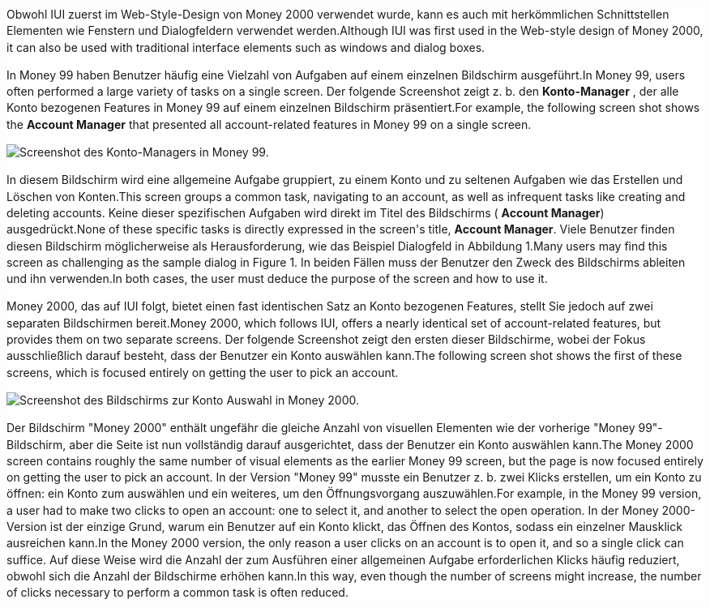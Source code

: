 <span data-ttu-id="abcc7-250">Obwohl IUI zuerst im Web-Style-Design von Money 2000 verwendet wurde, kann es auch mit herkömmlichen Schnittstellen Elementen wie Fenstern und Dialogfeldern verwendet werden.</span><span class="sxs-lookup"><span data-stu-id="abcc7-250">Although IUI was first used in the Web-style design of Money 2000, it can also be used with traditional interface elements such as windows and dialog boxes.</span></span>

<span data-ttu-id="abcc7-251">In Money 99 haben Benutzer häufig eine Vielzahl von Aufgaben auf einem einzelnen Bildschirm ausgeführt.</span><span class="sxs-lookup"><span data-stu-id="abcc7-251">In Money 99, users often performed a large variety of tasks on a single screen.</span></span> <span data-ttu-id="abcc7-252">Der folgende Screenshot zeigt z. b. den **Konto-Manager** , der alle Konto bezogenen Features in Money 99 auf einem einzelnen Bildschirm präsentiert.</span><span class="sxs-lookup"><span data-stu-id="abcc7-252">For example, the following screen shot shows the **Account Manager** that presented all account-related features in Money 99 on a single screen.</span></span>

![Screenshot des Konto-Managers in Money 99.](images/iuiguidelines02.png)

<span data-ttu-id="abcc7-254">In diesem Bildschirm wird eine allgemeine Aufgabe gruppiert, zu einem Konto und zu seltenen Aufgaben wie das Erstellen und Löschen von Konten.</span><span class="sxs-lookup"><span data-stu-id="abcc7-254">This screen groups a common task, navigating to an account, as well as infrequent tasks like creating and deleting accounts.</span></span> <span data-ttu-id="abcc7-255">Keine dieser spezifischen Aufgaben wird direkt im Titel des Bildschirms ( **Account Manager**) ausgedrückt.</span><span class="sxs-lookup"><span data-stu-id="abcc7-255">None of these specific tasks is directly expressed in the screen's title, **Account Manager**.</span></span> <span data-ttu-id="abcc7-256">Viele Benutzer finden diesen Bildschirm möglicherweise als Herausforderung, wie das Beispiel Dialogfeld in Abbildung 1.</span><span class="sxs-lookup"><span data-stu-id="abcc7-256">Many users may find this screen as challenging as the sample dialog in Figure 1.</span></span> <span data-ttu-id="abcc7-257">In beiden Fällen muss der Benutzer den Zweck des Bildschirms ableiten und ihn verwenden.</span><span class="sxs-lookup"><span data-stu-id="abcc7-257">In both cases, the user must deduce the purpose of the screen and how to use it.</span></span>

<span data-ttu-id="abcc7-258">Money 2000, das auf IUI folgt, bietet einen fast identischen Satz an Konto bezogenen Features, stellt Sie jedoch auf zwei separaten Bildschirmen bereit.</span><span class="sxs-lookup"><span data-stu-id="abcc7-258">Money 2000, which follows IUI, offers a nearly identical set of account-related features, but provides them on two separate screens.</span></span> <span data-ttu-id="abcc7-259">Der folgende Screenshot zeigt den ersten dieser Bildschirme, wobei der Fokus ausschließlich darauf besteht, dass der Benutzer ein Konto auswählen kann.</span><span class="sxs-lookup"><span data-stu-id="abcc7-259">The following screen shot shows the first of these screens, which is focused entirely on getting the user to pick an account.</span></span>

![Screenshot des Bildschirms zur Konto Auswahl in Money 2000.](images/iuiguidelines03.png)

<span data-ttu-id="abcc7-261">Der Bildschirm "Money 2000" enthält ungefähr die gleiche Anzahl von visuellen Elementen wie der vorherige "Money 99"-Bildschirm, aber die Seite ist nun vollständig darauf ausgerichtet, dass der Benutzer ein Konto auswählen kann.</span><span class="sxs-lookup"><span data-stu-id="abcc7-261">The Money 2000 screen contains roughly the same number of visual elements as the earlier Money 99 screen, but the page is now focused entirely on getting the user to pick an account.</span></span> <span data-ttu-id="abcc7-262">In der Version "Money 99" musste ein Benutzer z. b. zwei Klicks erstellen, um ein Konto zu öffnen: ein Konto zum auswählen und ein weiteres, um den Öffnungsvorgang auszuwählen.</span><span class="sxs-lookup"><span data-stu-id="abcc7-262">For example, in the Money 99 version, a user had to make two clicks to open an account: one to select it, and another to select the open operation.</span></span> <span data-ttu-id="abcc7-263">In der Money 2000-Version ist der einzige Grund, warum ein Benutzer auf ein Konto klickt, das Öffnen des Kontos, sodass ein einzelner Mausklick ausreichen kann.</span><span class="sxs-lookup"><span data-stu-id="abcc7-263">In the Money 2000 version, the only reason a user clicks on an account is to open it, and so a single click can suffice.</span></span> <span data-ttu-id="abcc7-264">Auf diese Weise wird die Anzahl der zum Ausführen einer allgemeinen Aufgabe erforderlichen Klicks häufig reduziert, obwohl sich die Anzahl der Bildschirme erhöhen kann.</span><span class="sxs-lookup"><span data-stu-id="abcc7-264">In this way, even though the number of screens might increase, the number of clicks necessary to perform a common task is often reduced.</span></span>
